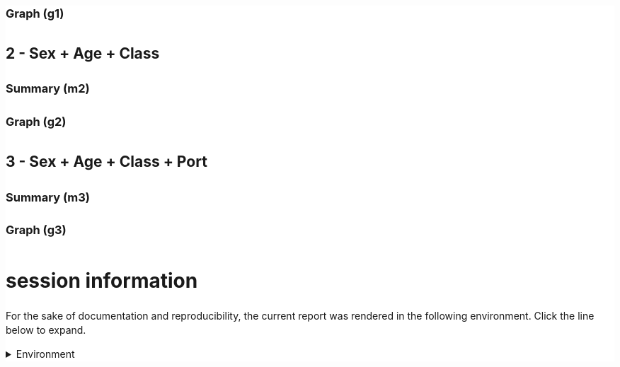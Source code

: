 ### Graph (g1)


## 2 - Sex + Age + Class

### Summary (m2)



### Graph (g2)


## 3 - Sex + Age + Class + Port

### Summary (m3)



### Graph (g3)



session information
===========================================================================

For the sake of documentation and reproducibility, the current report was rendered in the following environment.  Click the line below to expand.

<details><summary>Environment <span class="glyphicon glyphicon-plus-sign"></span></summary></details>





